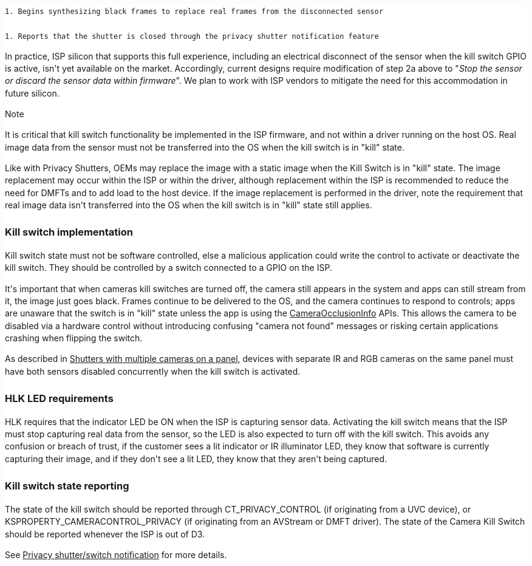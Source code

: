     1. Begins synthesizing black frames to replace real frames from the disconnected sensor

    1. Reports that the shutter is closed through the privacy shutter notification feature

In practice, ISP silicon that supports this full experience, including an electrical disconnect of the sensor when the kill switch GPIO is active, isn't yet available on the market. Accordingly, current designs require modification of step 2a above to "*Stop the sensor or discard the sensor data within firmware*". We plan to work with ISP vendors to mitigate the need for this accommodation in future silicon.

> [!NOTE]
> It is critical that kill switch functionality be implemented in the ISP firmware, and not within a driver running on the host OS. Real image data from the sensor must not be transferred into the OS when the kill switch is in "kill" state.

Like with Privacy Shutters, OEMs may replace the image with a static image when the Kill Switch is in "kill" state. The image replacement may occur within the ISP or within the driver, although replacement within the ISP is recommended to reduce the need for DMFTs and to add load to the host device. If the image replacement is performed in the driver, note the requirement that real image data isn't transferred into the OS when the kill switch is in "kill" state still applies.

### Kill switch implementation

Kill switch state must not be software controlled, else a malicious application could write the control to activate or deactivate the kill switch. They should be controlled by a switch connected to a GPIO on the ISP.

It's important that when cameras kill switches are turned off, the camera still appears in the system and apps can still stream from it, the image just goes black. Frames continue to be delivered to the OS, and the camera continues to respond to controls; apps are unaware that the switch is in "kill" state unless the app is using the [CameraOcclusionInfo](/uwp/api/windows.media.devices.cameraocclusioninfo?view=winrt-22000&preserve-view=true) APIs. This allows the camera to be disabled via a hardware control without introducing confusing "camera not found" messages or risking certain applications crashing when flipping the switch.

As described in [Shutters with multiple cameras on a panel](#shutters-with-multiple-cameras-on-a-panel), devices with separate IR and RGB cameras on the same panel must have both sensors disabled concurrently when the kill switch is activated.

### HLK LED requirements

HLK requires that the indicator LED be ON when the ISP is capturing sensor data. Activating the kill switch means that the ISP must stop capturing real data from the sensor, so the LED is also expected to turn off with the kill switch. This avoids any confusion or breach of trust, if the customer sees a lit indicator or IR illuminator LED, they know that software is currently capturing their image, and if they don't see a lit LED, they know that they aren't being captured.

### Kill switch state reporting

The state of the kill switch should be reported through CT_PRIVACY_CONTROL (if originating from a UVC device), or KSPROPERTY_CAMERACONTROL_PRIVACY (if originating from an AVStream or DMFT driver). The state of the Camera Kill Switch should be reported whenever the ISP is out of D3.

See [Privacy shutter/switch notification](privacy-shutter-notification.md) for more details.
